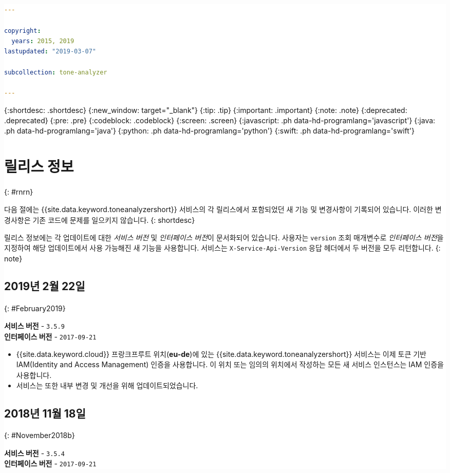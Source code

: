 ```yaml
---

copyright:
  years: 2015, 2019
lastupdated: "2019-03-07"

subcollection: tone-analyzer

---
```


{:shortdesc: .shortdesc}
{:new_window: target="_blank"}
{:tip: .tip}
{:important: .important}
{:note: .note}
{:deprecated: .deprecated}
{:pre: .pre}
{:codeblock: .codeblock}
{:screen: .screen}
{:javascript: .ph data-hd-programlang='javascript'}
{:java: .ph data-hd-programlang='java'}
{:python: .ph data-hd-programlang='python'}
{:swift: .ph data-hd-programlang='swift'}

# 릴리스 정보
{: #rnrn}

다음 절에는 {{site.data.keyword.toneanalyzershort}} 서비스의 각 릴리스에서 포함되었던 새 기능 및 변경사항이 기록되어 있습니다. 이러한 변경사항은 기존 코드에 문제를 일으키지 않습니다.
{: shortdesc}

릴리스 정보에는 각 업데이트에 대한 *서비스 버전* 및 *인터페이스 버전*이 문서화되어 있습니다. 사용자는 `version` 조회 매개변수로 *인터페이스 버전*을 지정하여 해당 업데이트에서 사용 가능해진 새 기능을 사용합니다. 서비스는 `X-Service-Api-Version` 응답 헤더에서 두 버전을 모두 리턴합니다.
{: note}

## 2019년 2월 22일
{: #February2019}

**서비스 버전** - `3.5.9`<br/> **인터페이스 버전** - `2017-09-21`

-   {{site.data.keyword.cloud}} 프랑크프루트 위치(**eu-de**)에 있는 {{site.data.keyword.toneanalyzershort}} 서비스는 이제 토큰 기반 IAM(Identity and Access Management) 인증을 사용합니다. 이 위치 또는 임의의 위치에서 작성하는 모든 새 서비스 인스턴스는 IAM 인증을 사용합니다. 
-   서비스는 또한 내부 변경 및 개선을 위해 업데이트되었습니다. 

## 2018년 11월 18일
{: #November2018b}

**서비스 버전** - `3.5.4`<br/> **인터페이스 버전** - `2017-09-21`
